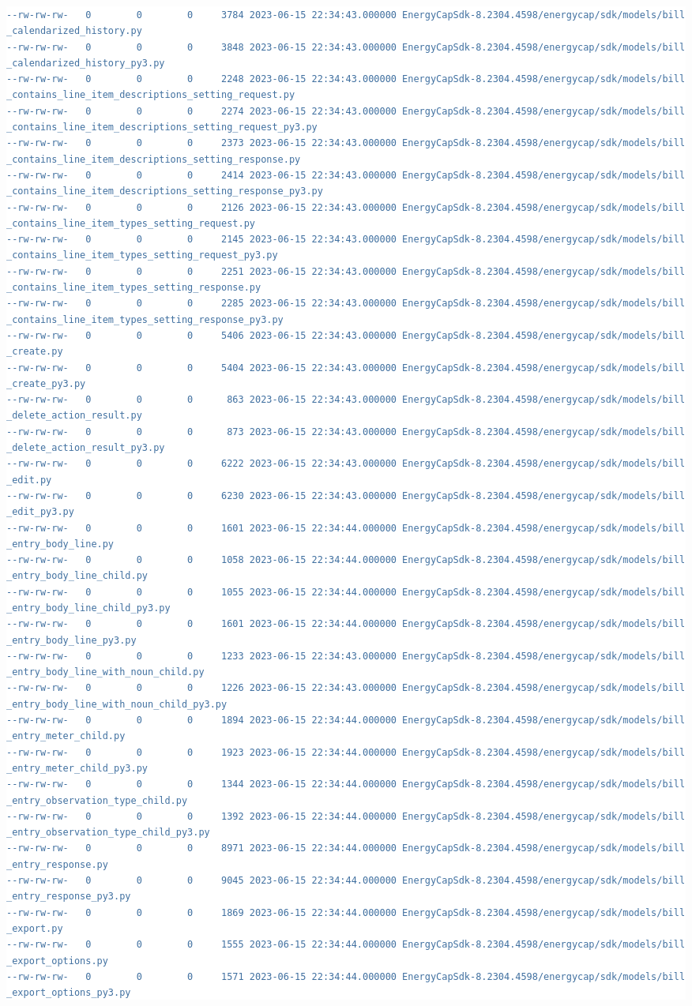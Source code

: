 ```diff
--rw-rw-rw-   0        0        0     3784 2023-06-15 22:34:43.000000 EnergyCapSdk-8.2304.4598/energycap/sdk/models/bill_calendarized_history.py
--rw-rw-rw-   0        0        0     3848 2023-06-15 22:34:43.000000 EnergyCapSdk-8.2304.4598/energycap/sdk/models/bill_calendarized_history_py3.py
--rw-rw-rw-   0        0        0     2248 2023-06-15 22:34:43.000000 EnergyCapSdk-8.2304.4598/energycap/sdk/models/bill_contains_line_item_descriptions_setting_request.py
--rw-rw-rw-   0        0        0     2274 2023-06-15 22:34:43.000000 EnergyCapSdk-8.2304.4598/energycap/sdk/models/bill_contains_line_item_descriptions_setting_request_py3.py
--rw-rw-rw-   0        0        0     2373 2023-06-15 22:34:43.000000 EnergyCapSdk-8.2304.4598/energycap/sdk/models/bill_contains_line_item_descriptions_setting_response.py
--rw-rw-rw-   0        0        0     2414 2023-06-15 22:34:43.000000 EnergyCapSdk-8.2304.4598/energycap/sdk/models/bill_contains_line_item_descriptions_setting_response_py3.py
--rw-rw-rw-   0        0        0     2126 2023-06-15 22:34:43.000000 EnergyCapSdk-8.2304.4598/energycap/sdk/models/bill_contains_line_item_types_setting_request.py
--rw-rw-rw-   0        0        0     2145 2023-06-15 22:34:43.000000 EnergyCapSdk-8.2304.4598/energycap/sdk/models/bill_contains_line_item_types_setting_request_py3.py
--rw-rw-rw-   0        0        0     2251 2023-06-15 22:34:43.000000 EnergyCapSdk-8.2304.4598/energycap/sdk/models/bill_contains_line_item_types_setting_response.py
--rw-rw-rw-   0        0        0     2285 2023-06-15 22:34:43.000000 EnergyCapSdk-8.2304.4598/energycap/sdk/models/bill_contains_line_item_types_setting_response_py3.py
--rw-rw-rw-   0        0        0     5406 2023-06-15 22:34:43.000000 EnergyCapSdk-8.2304.4598/energycap/sdk/models/bill_create.py
--rw-rw-rw-   0        0        0     5404 2023-06-15 22:34:43.000000 EnergyCapSdk-8.2304.4598/energycap/sdk/models/bill_create_py3.py
--rw-rw-rw-   0        0        0      863 2023-06-15 22:34:43.000000 EnergyCapSdk-8.2304.4598/energycap/sdk/models/bill_delete_action_result.py
--rw-rw-rw-   0        0        0      873 2023-06-15 22:34:43.000000 EnergyCapSdk-8.2304.4598/energycap/sdk/models/bill_delete_action_result_py3.py
--rw-rw-rw-   0        0        0     6222 2023-06-15 22:34:43.000000 EnergyCapSdk-8.2304.4598/energycap/sdk/models/bill_edit.py
--rw-rw-rw-   0        0        0     6230 2023-06-15 22:34:43.000000 EnergyCapSdk-8.2304.4598/energycap/sdk/models/bill_edit_py3.py
--rw-rw-rw-   0        0        0     1601 2023-06-15 22:34:44.000000 EnergyCapSdk-8.2304.4598/energycap/sdk/models/bill_entry_body_line.py
--rw-rw-rw-   0        0        0     1058 2023-06-15 22:34:44.000000 EnergyCapSdk-8.2304.4598/energycap/sdk/models/bill_entry_body_line_child.py
--rw-rw-rw-   0        0        0     1055 2023-06-15 22:34:44.000000 EnergyCapSdk-8.2304.4598/energycap/sdk/models/bill_entry_body_line_child_py3.py
--rw-rw-rw-   0        0        0     1601 2023-06-15 22:34:44.000000 EnergyCapSdk-8.2304.4598/energycap/sdk/models/bill_entry_body_line_py3.py
--rw-rw-rw-   0        0        0     1233 2023-06-15 22:34:43.000000 EnergyCapSdk-8.2304.4598/energycap/sdk/models/bill_entry_body_line_with_noun_child.py
--rw-rw-rw-   0        0        0     1226 2023-06-15 22:34:43.000000 EnergyCapSdk-8.2304.4598/energycap/sdk/models/bill_entry_body_line_with_noun_child_py3.py
--rw-rw-rw-   0        0        0     1894 2023-06-15 22:34:44.000000 EnergyCapSdk-8.2304.4598/energycap/sdk/models/bill_entry_meter_child.py
--rw-rw-rw-   0        0        0     1923 2023-06-15 22:34:44.000000 EnergyCapSdk-8.2304.4598/energycap/sdk/models/bill_entry_meter_child_py3.py
--rw-rw-rw-   0        0        0     1344 2023-06-15 22:34:44.000000 EnergyCapSdk-8.2304.4598/energycap/sdk/models/bill_entry_observation_type_child.py
--rw-rw-rw-   0        0        0     1392 2023-06-15 22:34:44.000000 EnergyCapSdk-8.2304.4598/energycap/sdk/models/bill_entry_observation_type_child_py3.py
--rw-rw-rw-   0        0        0     8971 2023-06-15 22:34:44.000000 EnergyCapSdk-8.2304.4598/energycap/sdk/models/bill_entry_response.py
--rw-rw-rw-   0        0        0     9045 2023-06-15 22:34:44.000000 EnergyCapSdk-8.2304.4598/energycap/sdk/models/bill_entry_response_py3.py
--rw-rw-rw-   0        0        0     1869 2023-06-15 22:34:44.000000 EnergyCapSdk-8.2304.4598/energycap/sdk/models/bill_export.py
--rw-rw-rw-   0        0        0     1555 2023-06-15 22:34:44.000000 EnergyCapSdk-8.2304.4598/energycap/sdk/models/bill_export_options.py
--rw-rw-rw-   0        0        0     1571 2023-06-15 22:34:44.000000 EnergyCapSdk-8.2304.4598/energycap/sdk/models/bill_export_options_py3.py
```